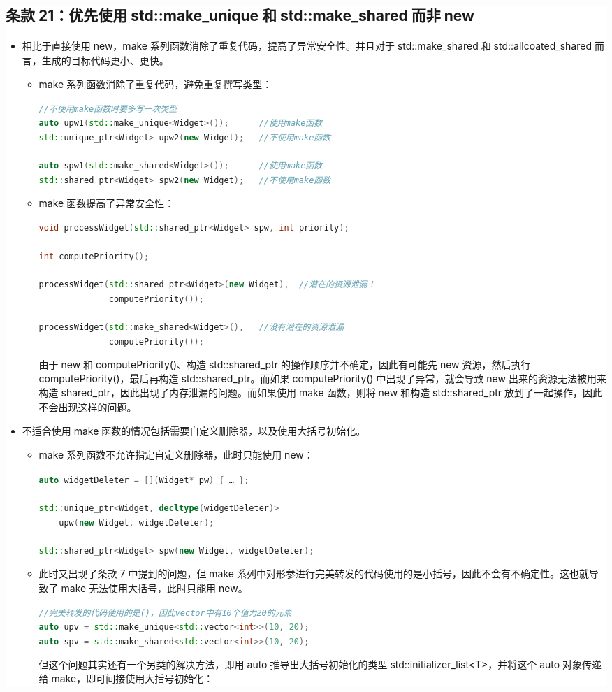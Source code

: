 

## 条款 21：优先使用 std::make_unique 和 std::make_shared 而非 new

- 相比于直接使用 new，make 系列函数消除了重复代码，提高了异常安全性。并且对于 std::make_shared 和 std::allcoated_shared 而言，生成的目标代码更小、更快。

  - make 系列函数消除了重复代码，避免重复撰写类型：

    ```cpp
    //不使用make函数时要多写一次类型
    auto upw1(std::make_unique<Widget>());      //使用make函数
    std::unique_ptr<Widget> upw2(new Widget);   //不使用make函数
    
    auto spw1(std::make_shared<Widget>());      //使用make函数
    std::shared_ptr<Widget> spw2(new Widget);   //不使用make函数
    ```

  - make 函数提高了异常安全性：

    ```cpp
    void processWidget(std::shared_ptr<Widget> spw, int priority);
    
    int computePriority();
    
    processWidget(std::shared_ptr<Widget>(new Widget),  //潜在的资源泄漏！
                  computePriority());
    
    processWidget(std::make_shared<Widget>(),   //没有潜在的资源泄漏
                  computePriority());
    ```

    由于 new 和 computePriority()、构造 std::shared_ptr 的操作顺序并不确定，因此有可能先 new 资源，然后执行 computePriority()，最后再构造 std::shared_ptr。而如果 computePriority() 中出现了异常，就会导致 new 出来的资源无法被用来构造 shared_ptr，因此出现了内存泄漏的问题。而如果使用 make 函数，则将 new 和构造 std::shared_ptr 放到了一起操作，因此不会出现这样的问题。

- 不适合使用 make 函数的情况包括需要自定义删除器，以及使用大括号初始化。

  - make 系列函数不允许指定自定义删除器，此时只能使用 new：

    ```cpp
    auto widgetDeleter = [](Widget* pw) { … };
    
    std::unique_ptr<Widget, decltype(widgetDeleter)>
        upw(new Widget, widgetDeleter);
    
    std::shared_ptr<Widget> spw(new Widget, widgetDeleter);
    ```

  - 此时又出现了条款 7 中提到的问题，但 make 系列中对形参进行完美转发的代码使用的是小括号，因此不会有不确定性。这也就导致了 make 无法使用大括号，此时只能用 new。

    ```cpp
    //完美转发的代码使用的是()，因此vector中有10个值为20的元素
    auto upv = std::make_unique<std::vector<int>>(10, 20);
    auto spv = std::make_shared<std::vector<int>>(10, 20);
    ```

    但这个问题其实还有一个另类的解决方法，即用 auto 推导出大括号初始化的类型 std::initializer_list\<T\>，并将这个 auto 对象传递给 make，即可间接使用大括号初始化：
